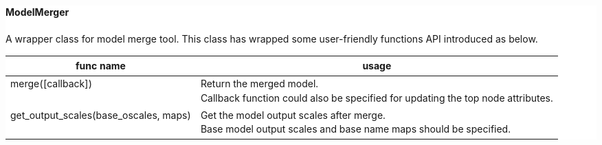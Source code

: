 #### ModelMerger

A wrapper class for model merge tool. This class has wrapped some user-friendly functions API introduced as below.

| func name                             | usage                                                        |
| ------------------------------------- | ------------------------------------------------------------ |
| merge([callback])                     | Return the merged model. <br />Callback function could also be specified for updating the top node attributes. |
| get_output_scales(base_oscales, maps) | Get the model output scales after merge.<br />Base model output scales and base name maps should be specified. |
